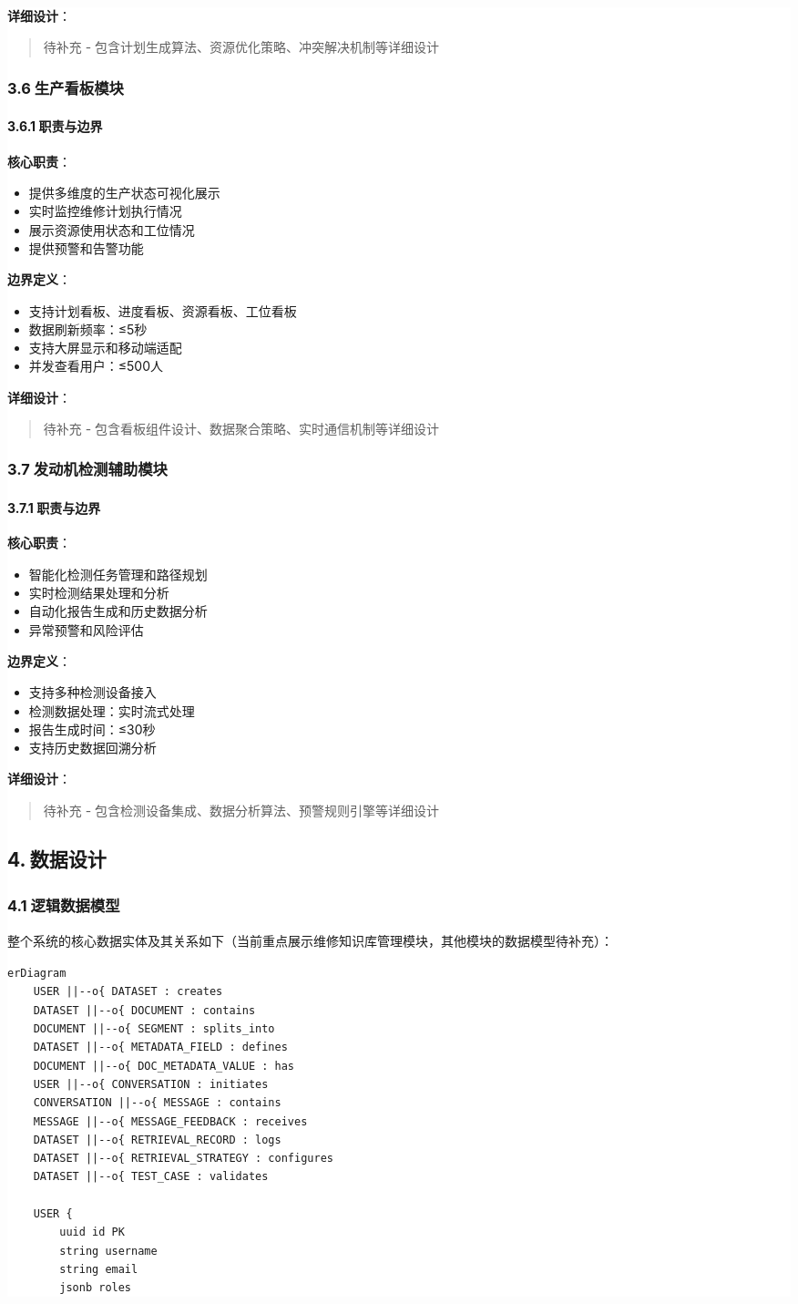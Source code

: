 **详细设计**：
> 待补充 - 包含计划生成算法、资源优化策略、冲突解决机制等详细设计

### 3.6 生产看板模块

#### 3.6.1 职责与边界

**核心职责**：
- 提供多维度的生产状态可视化展示
- 实时监控维修计划执行情况
- 展示资源使用状态和工位情况
- 提供预警和告警功能

**边界定义**：
- 支持计划看板、进度看板、资源看板、工位看板
- 数据刷新频率：≤5秒
- 支持大屏显示和移动端适配
- 并发查看用户：≤500人

**详细设计**：
> 待补充 - 包含看板组件设计、数据聚合策略、实时通信机制等详细设计

### 3.7 发动机检测辅助模块

#### 3.7.1 职责与边界

**核心职责**：
- 智能化检测任务管理和路径规划
- 实时检测结果处理和分析
- 自动化报告生成和历史数据分析
- 异常预警和风险评估

**边界定义**：
- 支持多种检测设备接入
- 检测数据处理：实时流式处理
- 报告生成时间：≤30秒
- 支持历史数据回溯分析

**详细设计**：
> 待补充 - 包含检测设备集成、数据分析算法、预警规则引擎等详细设计

## 4. 数据设计

### 4.1 逻辑数据模型

整个系统的核心数据实体及其关系如下（当前重点展示维修知识库管理模块，其他模块的数据模型待补充）：

```mermaid
erDiagram
    USER ||--o{ DATASET : creates
    DATASET ||--o{ DOCUMENT : contains
    DOCUMENT ||--o{ SEGMENT : splits_into
    DATASET ||--o{ METADATA_FIELD : defines
    DOCUMENT ||--o{ DOC_METADATA_VALUE : has
    USER ||--o{ CONVERSATION : initiates
    CONVERSATION ||--o{ MESSAGE : contains
    MESSAGE ||--o{ MESSAGE_FEEDBACK : receives
    DATASET ||--o{ RETRIEVAL_RECORD : logs
    DATASET ||--o{ RETRIEVAL_STRATEGY : configures
    DATASET ||--o{ TEST_CASE : validates

    USER {
        uuid id PK
        string username
        string email
        jsonb roles
```